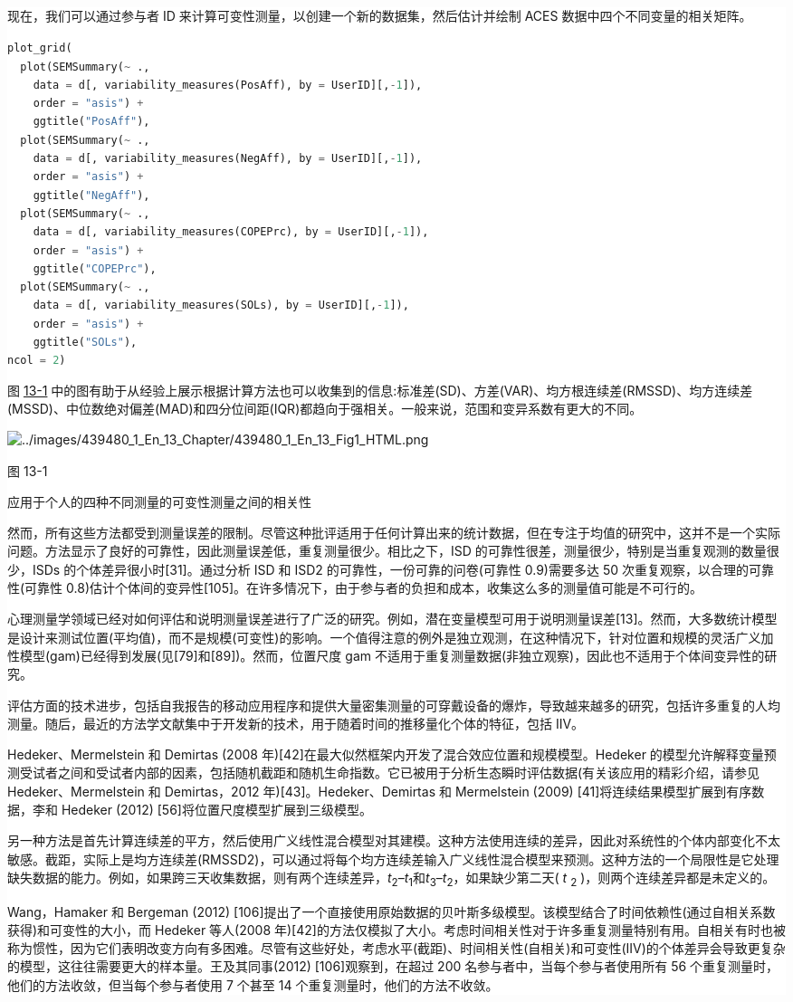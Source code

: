 现在，我们可以通过参与者 ID 来计算可变性测量，以创建一个新的数据集，然后估计并绘制 ACES 数据中四个不同变量的相关矩阵。

```py
plot_grid(
  plot(SEMSummary(~ .,
    data = d[, variability_measures(PosAff), by = UserID][,-1]),
    order = "asis") +
    ggtitle("PosAff"),
  plot(SEMSummary(~ .,
    data = d[, variability_measures(NegAff), by = UserID][,-1]),
    order = "asis") +
    ggtitle("NegAff"),
  plot(SEMSummary(~ .,
    data = d[, variability_measures(COPEPrc), by = UserID][,-1]),
    order = "asis") +
    ggtitle("COPEPrc"),
  plot(SEMSummary(~ .,
    data = d[, variability_measures(SOLs), by = UserID][,-1]),
    order = "asis") +
    ggtitle("SOLs"),
ncol = 2)

```

图 [13-1](#Fig1) 中的图有助于从经验上展示根据计算方法也可以收集到的信息:标准差(SD)、方差(VAR)、均方根连续差(RMSSD)、均方连续差(MSSD)、中位数绝对偏差(MAD)和四分位间距(IQR)都趋向于强相关。一般来说，范围和变异系数有更大的不同。

![../images/439480_1_En_13_Chapter/439480_1_En_13_Fig1_HTML.png](../images/439480_1_En_13_Chapter/439480_1_En_13_Fig1_HTML.png)

图 13-1

应用于个人的四种不同测量的可变性测量之间的相关性

然而，所有这些方法都受到测量误差的限制。尽管这种批评适用于任何计算出来的统计数据，但在专注于均值的研究中，这并不是一个实际问题。方法显示了良好的可靠性，因此测量误差低，重复测量很少。相比之下，ISD 的可靠性很差，测量很少，特别是当重复观测的数量很少，ISDs 的个体差异很小时[31]。通过分析 ISD 和 ISD2 的可靠性，一份可靠的问卷(可靠性 0.9)需要多达 50 次重复观察，以合理的可靠性(可靠性 0.8)估计个体间的变异性[105]。在许多情况下，由于参与者的负担和成本，收集这么多的测量值可能是不可行的。

心理测量学领域已经对如何评估和说明测量误差进行了广泛的研究。例如，潜在变量模型可用于说明测量误差[13]。然而，大多数统计模型是设计来测试位置(平均值)，而不是规模(可变性)的影响。一个值得注意的例外是独立观测，在这种情况下，针对位置和规模的灵活广义加性模型(gam)已经得到发展(见[79]和[89])。然而，位置尺度 gam 不适用于重复测量数据(非独立观察)，因此也不适用于个体间变异性的研究。

评估方面的技术进步，包括自我报告的移动应用程序和提供大量密集测量的可穿戴设备的爆炸，导致越来越多的研究，包括许多重复的人均测量。随后，最近的方法学文献集中于开发新的技术，用于随着时间的推移量化个体的特征，包括 IIV。

Hedeker、Mermelstein 和 Demirtas (2008 年)[42]在最大似然框架内开发了混合效应位置和规模模型。Hedeker 的模型允许解释变量预测受试者之间和受试者内部的因素，包括随机截距和随机生命指数。它已被用于分析生态瞬时评估数据(有关该应用的精彩介绍，请参见 Hedeker、Mermelstein 和 Demirtas，2012 年)[43]。Hedeker、Demirtas 和 Mermelstein (2009) [41]将连续结果模型扩展到有序数据，李和 Hedeker (2012) [56]将位置尺度模型扩展到三级模型。

另一种方法是首先计算连续差的平方，然后使用广义线性混合模型对其建模。这种方法使用连续的差异，因此对系统性的个体内部变化不太敏感。截距，实际上是均方连续差(RMSSD2)，可以通过将每个均方连续差输入广义线性混合模型来预测。这种方法的一个局限性是它处理缺失数据的能力。例如，如果跨三天收集数据，则有两个连续差异，*t*<sub>2</sub>–*t*<sub>1</sub>和*t*<sub>3</sub>–*t*<sub>2</sub>，如果缺少第二天( *t* <sub>2</sub> )，则两个连续差异都是未定义的。

Wang，Hamaker 和 Bergeman (2012) [106]提出了一个直接使用原始数据的贝叶斯多级模型。该模型结合了时间依赖性(通过自相关系数获得)和可变性的大小，而 Hedeker 等人(2008 年)[42]的方法仅模拟了大小。考虑时间相关性对于许多重复测量特别有用。自相关有时也被称为惯性，因为它们表明改变方向有多困难。尽管有这些好处，考虑水平(截距)、时间相关性(自相关)和可变性(IIV)的个体差异会导致更复杂的模型，这往往需要更大的样本量。王及其同事(2012) [106]观察到，在超过 200 名参与者中，当每个参与者使用所有 56 个重复测量时，他们的方法收敛，但当每个参与者使用 7 个甚至 14 个重复测量时，他们的方法不收敛。
